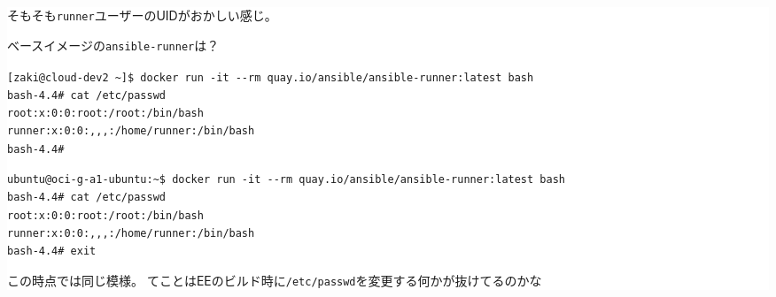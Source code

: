 そもそも`runner`ユーザーのUIDがおかしい感じ。

ベースイメージの`ansible-runner`は？

```console
[zaki@cloud-dev2 ~]$ docker run -it --rm quay.io/ansible/ansible-runner:latest bash
bash-4.4# cat /etc/passwd
root:x:0:0:root:/root:/bin/bash
runner:x:0:0:,,,:/home/runner:/bin/bash
bash-4.4# 
```

```console
ubuntu@oci-g-a1-ubuntu:~$ docker run -it --rm quay.io/ansible/ansible-runner:latest bash
bash-4.4# cat /etc/passwd
root:x:0:0:root:/root:/bin/bash
runner:x:0:0:,,,:/home/runner:/bin/bash
bash-4.4# exit
```

この時点では同じ模様。
てことはEEのビルド時に`/etc/passwd`を変更する何かが抜けてるのかな
